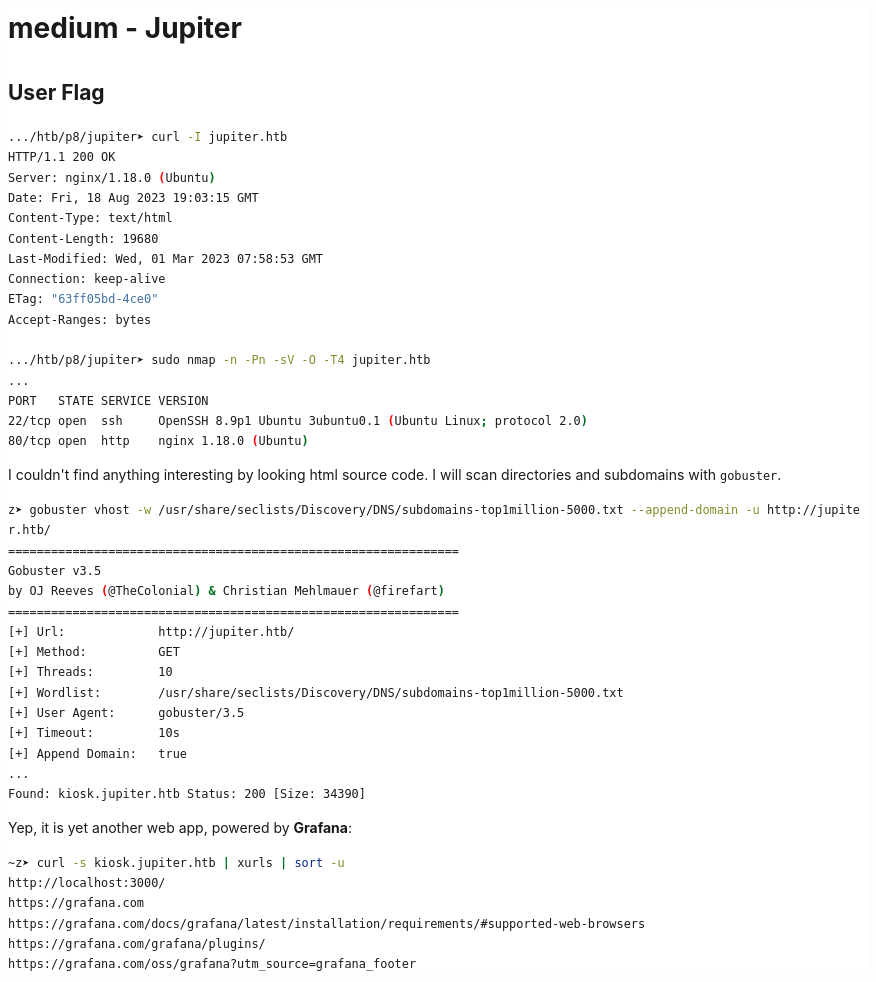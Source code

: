 # medium - Jupiter

## User Flag
```bash
.../htb/p8/jupiter➤ curl -I jupiter.htb
HTTP/1.1 200 OK
Server: nginx/1.18.0 (Ubuntu)
Date: Fri, 18 Aug 2023 19:03:15 GMT
Content-Type: text/html
Content-Length: 19680
Last-Modified: Wed, 01 Mar 2023 07:58:53 GMT
Connection: keep-alive
ETag: "63ff05bd-4ce0"
Accept-Ranges: bytes

.../htb/p8/jupiter➤ sudo nmap -n -Pn -sV -O -T4 jupiter.htb
...
PORT   STATE SERVICE VERSION
22/tcp open  ssh     OpenSSH 8.9p1 Ubuntu 3ubuntu0.1 (Ubuntu Linux; protocol 2.0)
80/tcp open  http    nginx 1.18.0 (Ubuntu)
```

I couldn't find anything interesting by looking html source code. I will scan directories and subdomains with `gobuster`.
```bash
z➤ gobuster vhost -w /usr/share/seclists/Discovery/DNS/subdomains-top1million-5000.txt --append-domain -u http://jupiter.htb/
===============================================================
Gobuster v3.5
by OJ Reeves (@TheColonial) & Christian Mehlmauer (@firefart)
===============================================================
[+] Url:             http://jupiter.htb/
[+] Method:          GET
[+] Threads:         10
[+] Wordlist:        /usr/share/seclists/Discovery/DNS/subdomains-top1million-5000.txt
[+] User Agent:      gobuster/3.5
[+] Timeout:         10s
[+] Append Domain:   true
...
Found: kiosk.jupiter.htb Status: 200 [Size: 34390]
```

Yep, it is yet another web app, powered by **Grafana**:
```bash
~z➤ curl -s kiosk.jupiter.htb | xurls | sort -u
http://localhost:3000/
https://grafana.com
https://grafana.com/docs/grafana/latest/installation/requirements/#supported-web-browsers
https://grafana.com/grafana/plugins/
https://grafana.com/oss/grafana?utm_source=grafana_footer
```
